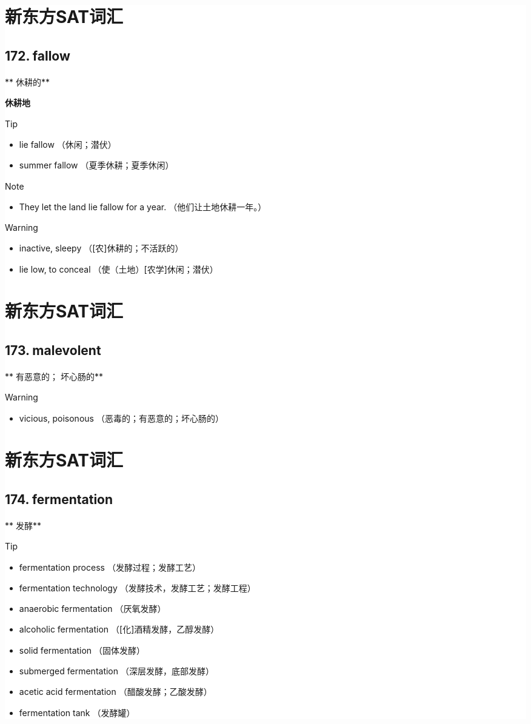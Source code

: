 # 新东方SAT词汇

## 172. fallow

** 休耕的**

**休耕地**

> [!TIP]
>
> - lie fallow （休闲；潜伏）
>
> - summer fallow （夏季休耕；夏季休闲）
>

> [!NOTE]
>
> - They let the land lie fallow for a year. （他们让土地休耕一年。）
>

> [!WARNING]
>
> - inactive, sleepy （[农]休耕的；不活跃的）
>
> - lie low, to conceal （使（土地）[农学]休闲；潜伏）
>

# 新东方SAT词汇

## 173. malevolent

** 有恶意的； 坏心肠的**

> [!WARNING]
>
> - vicious, poisonous （恶毒的；有恶意的；坏心肠的）
>

# 新东方SAT词汇

## 174. fermentation

** 发酵**

> [!TIP]
>
> - fermentation process （发酵过程；发酵工艺）
>
> - fermentation technology （发酵技术，发酵工艺；发酵工程）
>
> - anaerobic fermentation （厌氧发酵）
>
> - alcoholic fermentation （[化]酒精发酵，乙醇发酵）
>
> - solid fermentation （固体发酵）
>
> - submerged fermentation （深层发酵，底部发酵）
>
> - acetic acid fermentation （醋酸发酵；乙酸发酵）
>
> - fermentation tank （发酵罐）
>